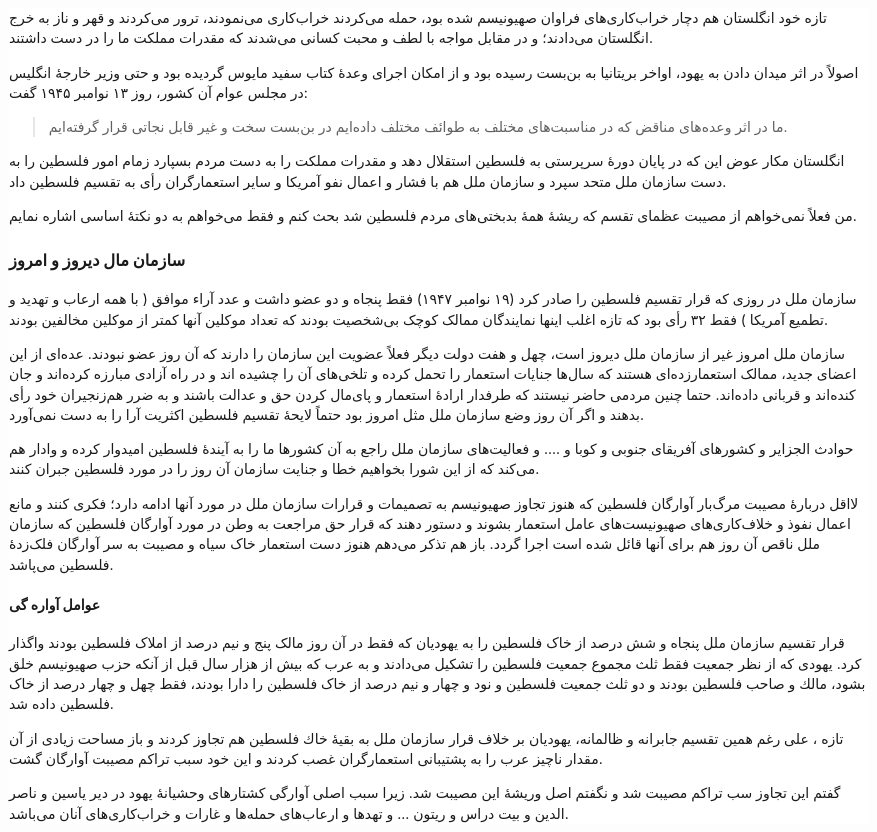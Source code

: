  تازه خود انگلستان هم دچار خراب‌کاری‌های فراوان صهیونیسم شده بود، حمله می‌کردند خراب‌کاری می‌نمودند، ترور می‌کردند و قهر و ناز به خرج انگلستان می‌دادند؛ و در مقابل مواجه با لطف و محبت کسانی می‌شدند که مقدرات مملکت ما را در دست داشتند.

اصولاً در اثر میدان دادن به یهود، اواخر بریتانیا به بن‌بست رسیده بود و از امکان اجرای وعدهٔ کتاب سفید مایوس گردیده بود و حتی وزیر خارجهٔ انگلیس در مجلس عوام آن کشور، روز ۱۳ نوامبر ۱۹۴۵ گفت: 

> ما در اثر وعده‌های مناقض که در مناسبت‌های مختلف به طوائف مختلف داده‌ایم در بن‌بست سخت و غیر قابل نجاتی قرار گرفته‌ایم.

انگلستان مکار عوض این که در پایان دورهٔ سرپرستی به فلسطین استقلال دهد و مقدرات مملکت را به دست مردم بسپارد زمام امور فلسطین را به دست سازمان ملل متحد سپرد و سازمان ملل هم با فشار و اعمال نفو آمریکا و سایر استعمارگران رأی به تقسیم فلسطین داد.

من فعلاً نمی‌خواهم از مصیبت عظمای تقسم که ریشهٔ همهٔ بدبختی‌های مردم فلسطین شد بحث کنم و فقط می‌خواهم به دو نکتهٔ اساسی اشاره نمایم.

### سازمان مال دیروز و امروز

سازمان ملل در روزی که قرار تقسیم فلسطین را صادر کرد (۱۹ نوامبر ۱۹۴۷) فقط پنجاه و دو عضو داشت و عدد آراء موافق ( با همه ارعاب و تهدید و تطمیع آمریکا ) فقط ۳۲ رأی بود که تازه اغلب اینها نمایندگان ممالک كوچک بی‌شخصیت بودند که تعداد موکلین آنها کمتر از موکلین مخالفین بودند. 

سازمان ملل امروز غیر از سازمان ملل دیروز است، چهل و هفت دولت دیگر فعلاً عضویت این سازمان را دارند که آن روز عضو نبودند. عده‌ای از این اعضای جدید، ممالک استعمارزده‌ای هستند که سال‌ها جنایات استعمار را تحمل کرده و تلخی‌های آن را چشیده اند و در راه آزادی مبارزه کرده‌اند و جان کنده‌اند و قربانی داده‌اند. حتما چنین مردمی حاضر نیستند که طرفدار ارادهٔ استعمار و پای‌مال کردن حق و عدالت باشند و به ضرر هم‌زنجیران خود رأی بدهند و اگر آن روز وضع سازمان ملل مثل امروز بود حتماً لایحهٔ تقسيم فلسطين اكثريت آرا را به دست نمی‌آورد.

حوادث الجزایر و کشورهای آفریقای جنوبی و کوبا و .... و فعالیت‌های سازمان ملل راجع به آن کشورها ما را به آیندهٔ فلسطین امیدوار کرده و وادار هم می‌کند که از این شورا بخواهیم خطا و جنایت سازمان آن روز را در مورد فلسطین جبران کنند.

لااقل دربارهٔ مصیبت مرگ‌بار آوارگان فلسطین که هنوز تجاوز صهیونیسم به تصمیمات و قرارات سازمان ملل در مورد آنها ادامه دارد؛ فکری کنند و مانع اعمال نفوذ و خلاف‌کاری‌های صهیونیست‌های عامل استعمار بشوند و دستور دهند که قرار حق مراجعت به وطن در مورد آوارگان فلسطین که سازمان ملل ناقص آن روز هم برای آنها قائل شده است اجرا گردد. باز هم تذکر می‌دهم هنوز دست استعمار خاک سیاه و مصیبت به سر آوارگان فلک‌زدهٔ فلسطین می‌پاشد.

#### عوامل آواره گی

قرار تقسیم سازمان ملل پنجاه و شش درصد از خاک فلسطین را به یهودیان که فقط در آن روز مالک پنج و نیم درصد از املاک فلسطین بودند واگذار کرد. یهودی که از نظر جمعیت فقط ثلث مجموع جمعیت فلسطین را تشکیل می‌دادند و به عرب که بیش از هزار سال قبل از آنکه حزب صهیونیسم خلق بشود، مالك و صاحب فلسطین بودند و دو ثلث جمعیت فلسطین و نود و چهار و نیم درصد از خاک فلسطین را دارا بودند، فقط چهل و چهار درصد از خاک فلسطین داده شد.

تازه ، علی رغم همین تقسیم جابرانه و ظالمانه، یهودیان بر خلاف قرار سازمان ملل به بقیهٔ خاك فلسطین هم تجاوز کردند و باز مساحت زیادی از آن مقدار ناچیز عرب را به پشتیبانی استعمارگران غصب کردند و این خود سبب تراکم مصیبت آوارگان گشت.

گفتم این تجاوز سب تراکم مصیبت شد و نگفتم اصل وریشهٔ این مصیبت شد. زیرا سبب اصلی آوارگی کشتارهای وحشیانهٔ یهود در دیر ياسين و ناصر الدين و بيت دراس و ریتون ... و تهدها و ارعاب‌های حمله‌ها و غارات و خراب‌کاری‌های آنان می‌باشد.
